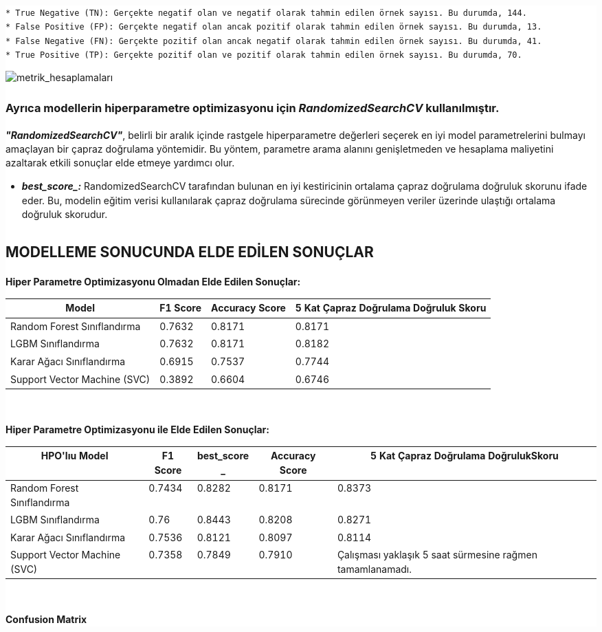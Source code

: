     * True Negative (TN): Gerçekte negatif olan ve negatif olarak tahmin edilen örnek sayısı. Bu durumda, 144.
    * False Positive (FP): Gerçekte negatif olan ancak pozitif olarak tahmin edilen örnek sayısı. Bu durumda, 13.
    * False Negative (FN): Gerçekte pozitif olan ancak negatif olarak tahmin edilen örnek sayısı. Bu durumda, 41.
    * True Positive (TP): Gerçekte pozitif olan ve pozitif olarak tahmin edilen örnek sayısı. Bu durumda, 70.

![metrik_hesaplamaları](images/metrik_hesaplamaları.PNG) 

### **Ayrıca modellerin hiperparametre optimizasyonu için *RandomizedSearchCV* kullanılmıştır.**

***"RandomizedSearchCV"***, belirli bir aralık içinde rastgele hiperparametre değerleri seçerek en iyi model parametrelerini bulmayı amaçlayan bir çapraz doğrulama yöntemidir. Bu yöntem, parametre arama alanını genişletmeden ve hesaplama maliyetini azaltarak etkili sonuçlar elde etmeye yardımcı olur.

- ***best_score_:*** RandomizedSearchCV tarafından bulunan en iyi kestiricinin ortalama çapraz doğrulama doğruluk skorunu ifade eder. Bu, modelin eğitim verisi kullanılarak çapraz doğrulama sürecinde görünmeyen veriler üzerinde ulaştığı ortalama doğruluk skorudur.


## MODELLEME SONUCUNDA ELDE EDİLEN SONUÇLAR 


**Hiper Parametre Optimizasyonu Olmadan Elde Edilen Sonuçlar:**

| Model                         |F1 Score          | Accuracy Score   | 5 Kat Çapraz Doğrulama Doğruluk Skoru   
|-------------------------------|------------------|------------------|----------------------------------------
| Random Forest Sınıflandırma   | 0.7632           | 0.8171           | 0.8171                                 
| LGBM Sınıflandırma            | 0.7632           | 0.8171           | 0.8182                                 
| Karar Ağacı Sınıflandırma     | 0.6915           | 0.7537           | 0.7744                                 
| Support Vector Machine (SVC)  | 0.3892           | 0.6604           | 0.6746                                 

<br>

**Hiper Parametre Optimizasyonu ile Elde Edilen Sonuçlar:**

| HPO'lıu Model                 | F1 Score       |best_score_      | Accuracy Score   | 5 Kat Çapraz Doğrulama DoğrulukSkoru   
|-------------------------------|----------------|-----------------|------------------|----------------------------------------
| Random Forest Sınıflandırma   | 0.7434         | 0.8282          | 0.8171           | 0.8373                                  
| LGBM Sınıflandırma            | 0.76           | 0.8443          | 0.8208           | 0.8271                                  
| Karar Ağacı Sınıflandırma     | 0.7536         | 0.8121          | 0.8097           | 0.8114                                    
| Support Vector Machine (SVC)  | 0.7358         | 0.7849          | 0.7910           | Çalışması yaklaşık 5 saat sürmesine rağmen tamamlanamadı. 

<br>

**Confusion Matrix**

